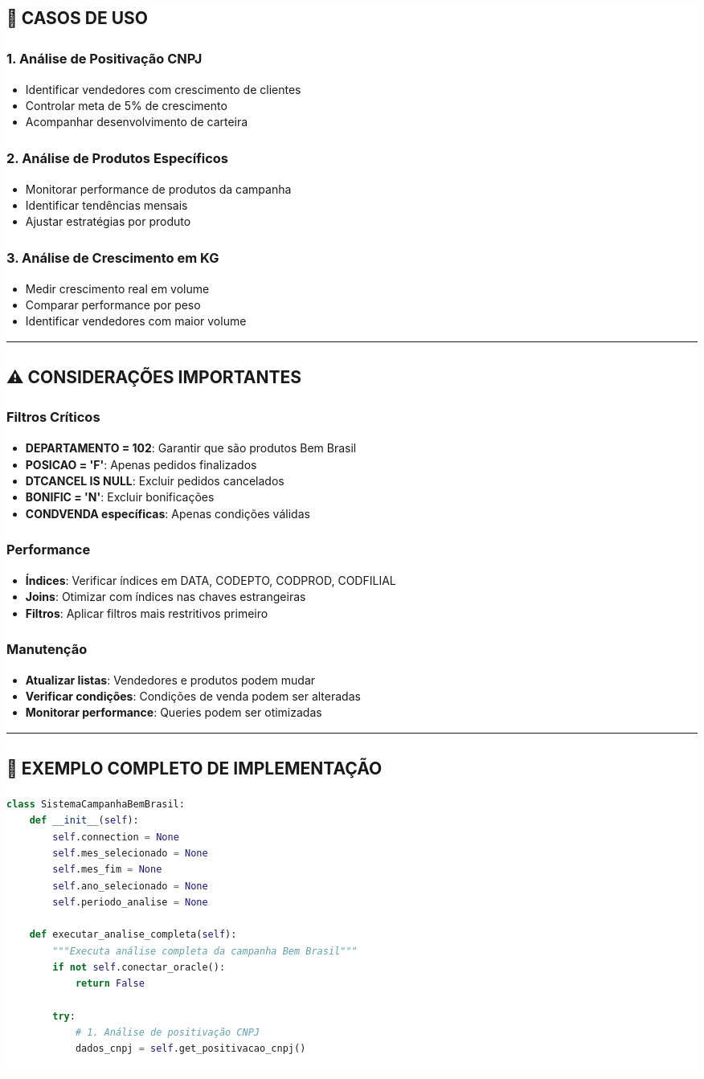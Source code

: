 
## 🚀 **CASOS DE USO**

### 1. **Análise de Positivação CNPJ**
- Identificar vendedores com crescimento de clientes
- Controlar meta de 5% de crescimento
- Acompanhar desenvolvimento de carteira

### 2. **Análise de Produtos Específicos**
- Monitorar performance de produtos da campanha
- Identificar tendências mensais
- Ajustar estratégias por produto

### 3. **Análise de Crescimento em KG**
- Medir crescimento real em volume
- Comparar performance por peso
- Identificar vendedores com maior volume

---

## ⚠️ **CONSIDERAÇÕES IMPORTANTES**

### Filtros Críticos
- **DEPARTAMENTO = 102**: Garantir que são produtos Bem Brasil
- **POSICAO = 'F'**: Apenas pedidos finalizados
- **DTCANCEL IS NULL**: Excluir pedidos cancelados
- **BONIFIC = 'N'**: Excluir bonificações
- **CONDVENDA específicas**: Apenas condições válidas

### Performance
- **Índices**: Verificar índices em DATA, CODEPTO, CODPROD, CODFILIAL
- **Joins**: Otimizar com índices nas chaves estrangeiras
- **Filtros**: Aplicar filtros mais restritivos primeiro

### Manutenção
- **Atualizar listas**: Vendedores e produtos podem mudar
- **Verificar condições**: Condições de venda podem ser alteradas
- **Monitorar performance**: Queries podem ser otimizadas

---

## 📝 **EXEMPLO COMPLETO DE IMPLEMENTAÇÃO**

```python
class SistemaCampanhaBemBrasil:
    def __init__(self):
        self.connection = None
        self.mes_selecionado = None
        self.mes_fim = None
        self.ano_selecionado = None
        self.periodo_analise = None
    
    def executar_analise_completa(self):
        """Executa análise completa da campanha Bem Brasil"""
        if not self.conectar_oracle():
            return False
        
        try:
            # 1. Análise de positivação CNPJ
            dados_cnpj = self.get_positivacao_cnpj()
            
```